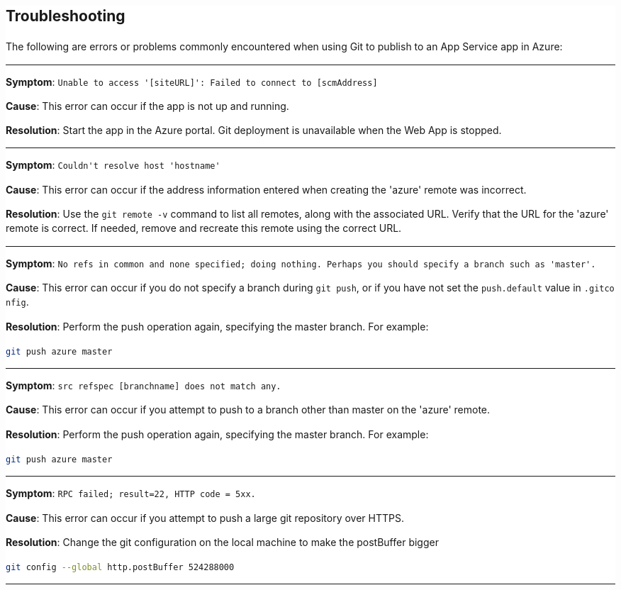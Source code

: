 ## <a name="Step5"></a>Troubleshooting

The following are errors or problems commonly encountered when using Git to publish to an App Service app in Azure:

---
**Symptom**: `Unable to access '[siteURL]': Failed to connect to [scmAddress]`

**Cause**: This error can occur if the app is not up and running.

**Resolution**: Start the app in the Azure portal. Git deployment is unavailable when the Web App is stopped.

---
**Symptom**: `Couldn't resolve host 'hostname'`

**Cause**: This error can occur if the address information entered when creating the 'azure' remote was incorrect.

**Resolution**: Use the `git remote -v` command to list all remotes, along with the associated URL. Verify that the URL for the 'azure' remote is correct. If needed, remove and recreate this remote using the correct URL.

---
**Symptom**: `No refs in common and none specified; doing nothing. Perhaps you should specify a branch such as 'master'.`

**Cause**: This error can occur if you do not specify a branch during `git push`, or if you have not set the `push.default` value in `.gitconfig`.

**Resolution**: Perform the push operation again, specifying the master branch. For example:

```bash
git push azure master
```

---
**Symptom**: `src refspec [branchname] does not match any.`

**Cause**: This error can occur if you attempt to push to a branch other than master on the 'azure' remote.

**Resolution**: Perform the push operation again, specifying the master branch. For example:

```bash
git push azure master
```

---
**Symptom**: `RPC failed; result=22, HTTP code = 5xx.`

**Cause**: This error can occur if you attempt to push a large git repository over HTTPS.

**Resolution**: Change the git configuration on the local machine to make the postBuffer bigger

```bash
git config --global http.postBuffer 524288000
```

---

[Azure Developer Center]: http://www.windowsazure.com/en-us/develop/overview/
[Azure portal]: https://portal.azure.com
[Git website]: http://git-scm.com
[Installing Git]: http://git-scm.com/book/en/Getting-Started-Installing-Git
[Azure Command-Line Interface]: https://azure.microsoft.com/en-us/documentation/articles/xplat-cli-azure-resource-manager/
[Using Git with CodePlex]: http://codeplex.codeplex.com/wikipage?title=Using%20Git%20with%20CodePlex&referringTitle=Source%20control%20clients&ProjectName=codeplex
[Quick Start - Mercurial]: http://mercurial.selenic.com/wiki/QuickStart